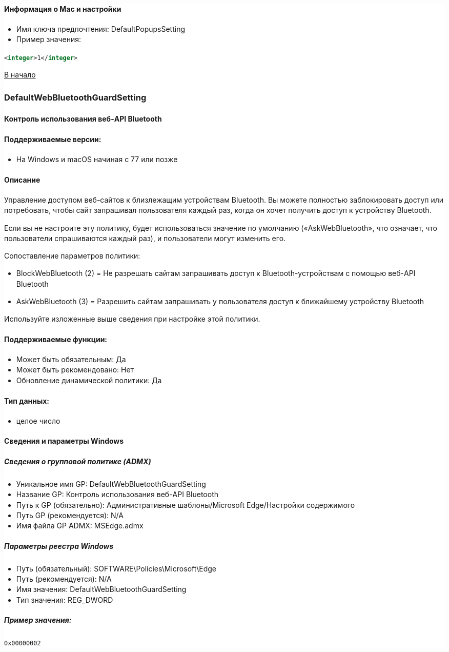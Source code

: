 
  #### Информация о Mac и настройки
  - Имя ключа предпочтения: DefaultPopupsSetting
  - Пример значения:
``` xml
<integer>1</integer>
```
  

  [В начало](#microsoft-edge---policies)

  ### DefaultWebBluetoothGuardSetting
  #### Контроль использования веб-API Bluetooth
  
  
  #### Поддерживаемые версии:
  - На Windows и macOS начиная с 77 или позже

  #### Описание
  Управление доступом веб-сайтов к близлежащим устройствам Bluetooth. Вы можете полностью заблокировать доступ или потребовать, чтобы сайт запрашивал пользователя каждый раз, когда он хочет получить доступ к устройству Bluetooth.

Если вы не настроите эту политику, будет использоваться значение по умолчанию («AskWebBluetooth», что означает, что пользователи спрашиваются каждый раз), и пользователи могут изменить его.

Сопоставление параметров политики:

* BlockWebBluetooth (2) = Не разрешать сайтам запрашивать доступ к Bluetooth-устройствам с помощью веб-API Bluetooth

* AskWebBluetooth (3) = Разрешить сайтам запрашивать у пользователя доступ к ближайшему устройству Bluetooth

Используйте изложенные выше сведения при настройке этой политики.

  #### Поддерживаемые функции:
  - Может быть обязательным: Да
  - Может быть рекомендовано: Нет
  - Обновление динамической политики: Да

  #### Тип данных:
  - целое число

  #### Сведения и параметры Windows
  ##### Сведения о групповой политике (ADMX)
  - Уникальное имя GP: DefaultWebBluetoothGuardSetting
  - Название GP: Контроль использования веб-API Bluetooth
  - Путь к GP (обязательно): Административные шаблоны/Microsoft Edge/Настройки содержимого
  - Путь GP (рекомендуется): N/A
  - Имя файла GP ADMX: MSEdge.admx
  ##### Параметры реестра Windows
  - Путь (обязательный): SOFTWARE\Policies\Microsoft\Edge
  - Путь (рекомендуется): N/A
  - Имя значения: DefaultWebBluetoothGuardSetting
  - Тип значения: REG_DWORD
  ##### Пример значения:
```
0x00000002
```
